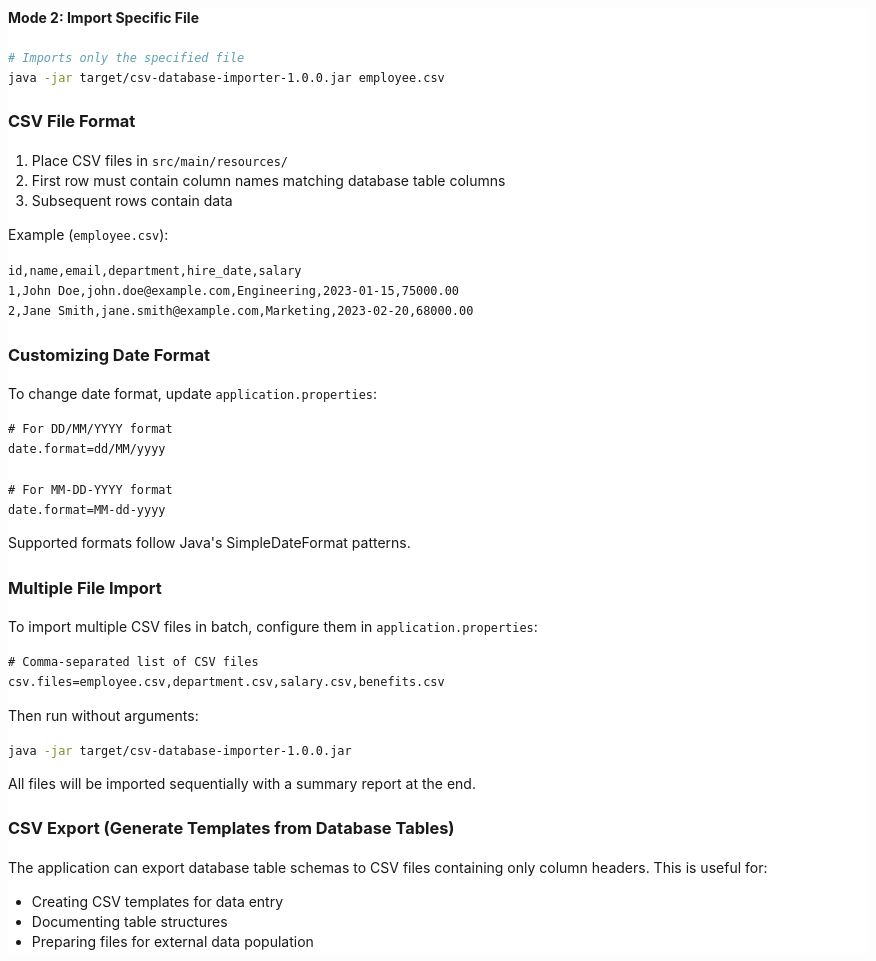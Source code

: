 #### Mode 2: Import Specific File
```bash
# Imports only the specified file
java -jar target/csv-database-importer-1.0.0.jar employee.csv
```

### CSV File Format

1. Place CSV files in `src/main/resources/`
2. First row must contain column names matching database table columns
3. Subsequent rows contain data

Example (`employee.csv`):
```csv
id,name,email,department,hire_date,salary
1,John Doe,john.doe@example.com,Engineering,2023-01-15,75000.00
2,Jane Smith,jane.smith@example.com,Marketing,2023-02-20,68000.00
```

### Customizing Date Format

To change date format, update `application.properties`:

```properties
# For DD/MM/YYYY format
date.format=dd/MM/yyyy

# For MM-DD-YYYY format
date.format=MM-dd-yyyy
```

Supported formats follow Java's SimpleDateFormat patterns.

### Multiple File Import

To import multiple CSV files in batch, configure them in `application.properties`:

```properties
# Comma-separated list of CSV files
csv.files=employee.csv,department.csv,salary.csv,benefits.csv
```

Then run without arguments:
```bash
java -jar target/csv-database-importer-1.0.0.jar
```

All files will be imported sequentially with a summary report at the end.

### CSV Export (Generate Templates from Database Tables)

The application can export database table schemas to CSV files containing only column headers. This is useful for:
- Creating CSV templates for data entry
- Documenting table structures
- Preparing files for external data population

